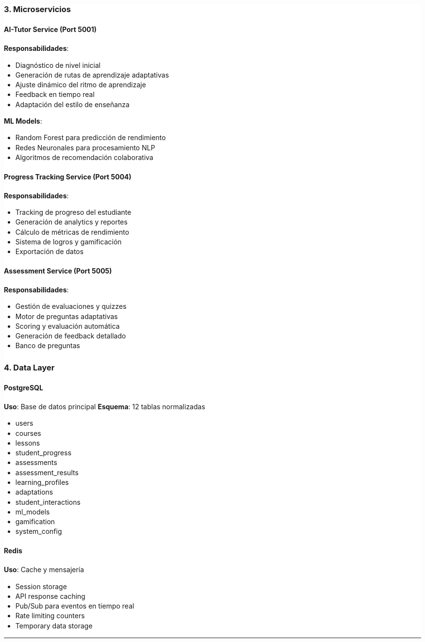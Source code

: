 ### 3. Microservicios

#### AI-Tutor Service (Port 5001)
**Responsabilidades**:
- Diagnóstico de nivel inicial
- Generación de rutas de aprendizaje adaptativas
- Ajuste dinámico del ritmo de aprendizaje
- Feedback en tiempo real
- Adaptación del estilo de enseñanza

**ML Models**:
- Random Forest para predicción de rendimiento
- Redes Neuronales para procesamiento NLP
- Algoritmos de recomendación colaborativa

#### Progress Tracking Service (Port 5004)
**Responsabilidades**:
- Tracking de progreso del estudiante
- Generación de analytics y reportes
- Cálculo de métricas de rendimiento
- Sistema de logros y gamificación
- Exportación de datos

#### Assessment Service (Port 5005)
**Responsabilidades**:
- Gestión de evaluaciones y quizzes
- Motor de preguntas adaptativas
- Scoring y evaluación automática
- Generación de feedback detallado
- Banco de preguntas

### 4. Data Layer

#### PostgreSQL
**Uso**: Base de datos principal
**Esquema**: 12 tablas normalizadas
- users
- courses
- lessons
- student_progress
- assessments
- assessment_results
- learning_profiles
- adaptations
- student_interactions
- ml_models
- gamification
- system_config

#### Redis
**Uso**: Cache y mensajería
- Session storage
- API response caching
- Pub/Sub para eventos en tiempo real
- Rate limiting counters
- Temporary data storage

---
